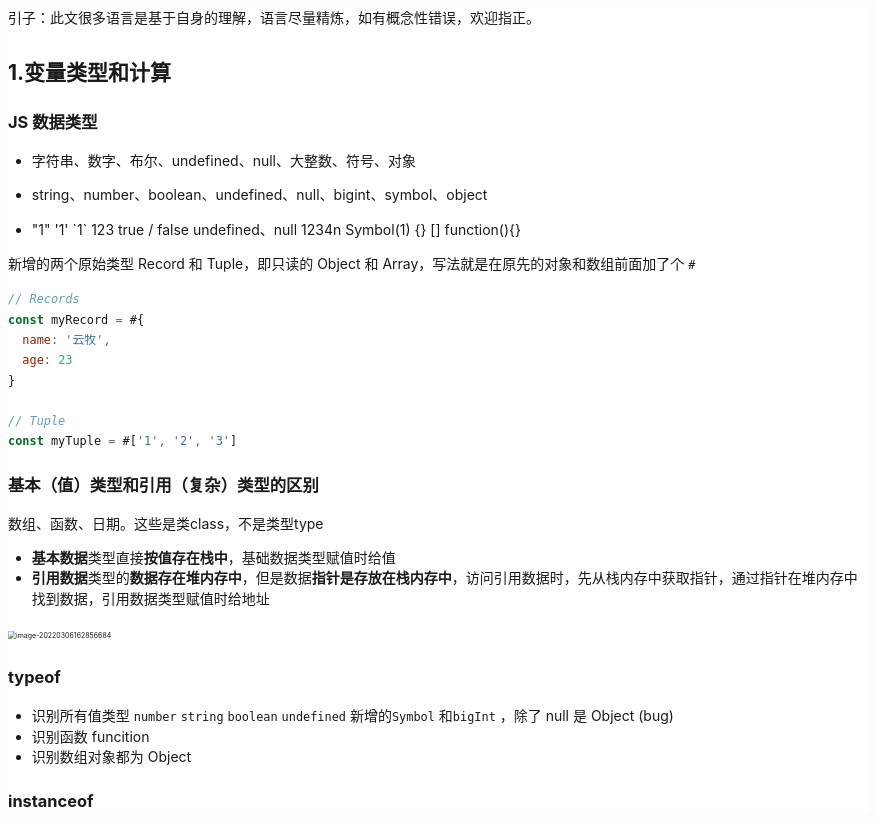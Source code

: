 引子：此文很多语言是基于自身的理解，语言尽量精炼，如有概念性错误，欢迎指正。

## 1.变量类型和计算

### JS 数据类型

- 字符串、数字、布尔、undefined、null、大整数、符号、对象

- string、number、boolean、undefined、null、bigint、symbol、object
- "1" '1' \`1`    123    true / false undefined、null   1234n     Symbol(1)   {} [] function(){}

新增的两个原始类型 Record 和 Tuple，即只读的 Object 和 Array，写法就是在原先的对象和数组前面加了个 `#`

```js
// Records
const myRecord = #{
  name: '云牧',
  age: 23
}
 
// Tuple
const myTuple = #['1', '2', '3']
```





### 基本（值）类型和引用（复杂）类型的区别

数组、函数、日期。这些是类class，不是类型type

- **基本数据**类型直接**按值存在栈中**，基础数据类型赋值时给值
- **引用数据**类型的**数据存在堆内存中**，但是数据**指针是存放在栈内存中**，访问引用数据时，先从栈内存中获取指针，通过指针在堆内存中找到数据，引用数据类型赋值时给地址

<img src="https://raw.githubusercontent.com/xixixiaoyu/CloundImg2/main/image-20220306162856684.png" alt="image-20220306162856684" style="zoom:50%;" />









### typeof

- 识别所有值类型 `number` `string` `boolean` `undefined` 新增的`Symbol` 和`bigInt` ，除了 null 是 Object (bug)
- 识别函数 funcition
- 识别数组对象都为 Object













### instanceof
